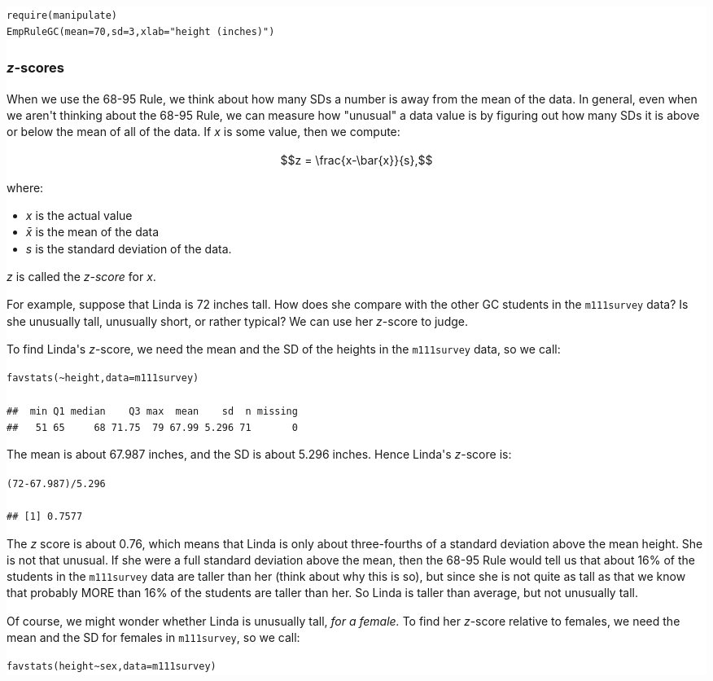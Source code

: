 
    require(manipulate)
    EmpRuleGC(mean=70,sd=3,xlab="height (inches)")

 
 
### $z$-scores
 
When we use the 68-95 Rule, we think about how many SDs a number is away from the mean of the data.  In general, even when we aren't thinking about the 68-95 Rule, we can measure how "unusual"  a data value is by figuring out how many SDs it is above or below the mean of all of the data.  If $x$ is some value, then we compute:
 
$$z = \frac{x-\bar{x}}{s},$$
 
where:
 
* $x$ is the actual value
* $\bar{x}$ is the mean of the data
* $s$ is the standard deviation of the data.
 
$z$ is called the *z-score* for $x$.
 
For example, suppose that Linda is 72 inches tall.  How does she compare with the other GC students in the `m111survey` data?  Is she unusually tall, unusually short, or rather typical?  We can use her $z$-score to judge.
 
To find Linda's $z$-score, we need the mean and the SD of the heights in the `m111survey` data, so we call:
 

    favstats(~height,data=m111survey)

    ##  min Q1 median    Q3 max  mean    sd  n missing
    ##   51 65     68 71.75  79 67.99 5.296 71       0

 
The mean is about 67.987 inches, and the SD is about 5.296 inches.  Hence Linda's $z$-score is:
 

    (72-67.987)/5.296

    ## [1] 0.7577

 
The $z$ score is about 0.76, which means that Linda is only about three-fourths of a standard deviation above the mean height.  She is not that unusual.  If she were a full standard deviation above the mean, then the 68-95 Rule would tell us that about 16% of the students in the `m111survey` data are taller than her (think about why this is so), but since she is not quite as tall as that we know that probably MORE than 16% of the students are taller than her.  So Linda is taller than average, but not unusually tall.
 
Of course, we might wonder whether Linda is unusually tall, *for a female.*  To find her $z$-score relative to females, we need the mean and the SD for females in `m111survey`, so we call:
 

    favstats(height~sex,data=m111survey)
